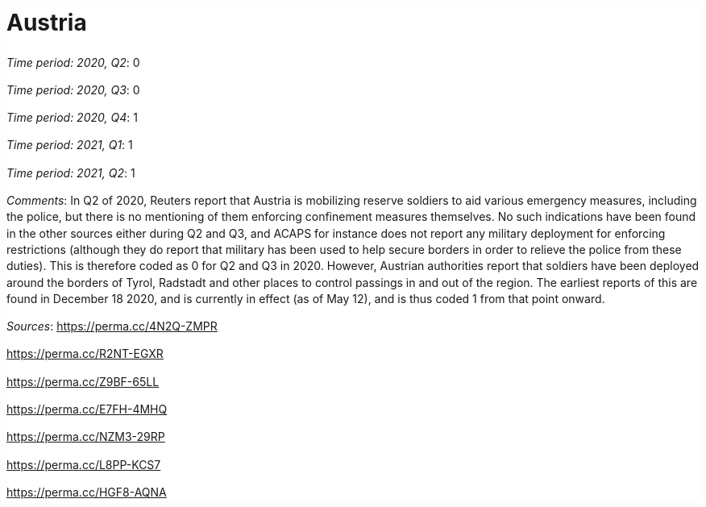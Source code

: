 

# Austria 
*Time period: 2020, Q2*: 0

 
*Time period: 2020, Q3*: 0

 
*Time period: 2020, Q4*: 1

 
*Time period: 2021, Q1*: 1

 
*Time period: 2021, Q2*: 1

 

*Comments*:
 In Q2 of 2020, Reuters report that Austria is mobilizing reserve soldiers to aid various emergency measures, including the police, but there is no mentioning of them enforcing confinement measures themselves. No such indications have been found in the other sources either during Q2 and Q3, and ACAPS for instance does not report any military deployment for enforcing restrictions (although they do report that military has been used to help secure borders in order to relieve the police from these duties). This is therefore coded as 0 for Q2 and Q3 in 2020. However, Austrian authorities report that soldiers have been deployed around the borders of Tyrol, Radstadt and other places to control passings in and out of the region. The earliest reports of this are found in December 18 2020, and is currently in effect (as of May 12), and is thus coded 1 from that point onward. 

*Sources*:
 https://perma.cc/4N2Q-ZMPR





https://perma.cc/R2NT-EGXR





https://perma.cc/Z9BF-65LL





https://perma.cc/E7FH-4MHQ





https://perma.cc/NZM3-29RP





https://perma.cc/L8PP-KCS7





https://perma.cc/HGF8-AQNA

